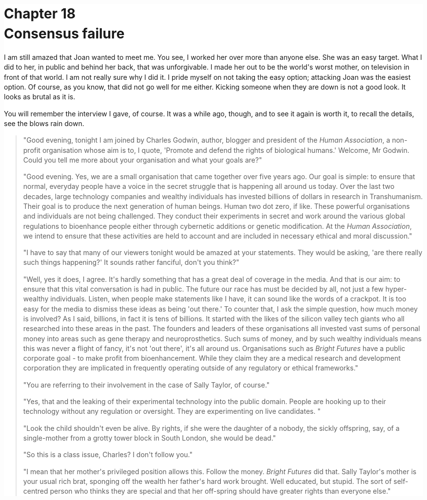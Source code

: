 
# Chapter 18 <br/> Consensus failure


I am still amazed that Joan wanted to meet me. You see, I worked her over more than anyone else. She was an easy target. What I did to her, in public and behind her back, that was unforgivable. I made her out to be the world's worst mother, on television in front of that world. I am not really sure why I did it. I pride myself on not taking the easy option; attacking Joan was the easiest option.
    Of course, as you know, that did not go well for me either. Kicking someone when they are down is not a good look. It looks as brutal as it is. 

You will remember the interview I gave, of course. It was a while ago, though, and to see it again is worth it, to recall the details, see the blows rain down.

> "Good evening, tonight I am joined by Charles Godwin, author, blogger and president of the *Human Association*, a non-profit organisation whose aim is to, I quote, 'Promote and defend the rights of biological humans.' Welcome, Mr Godwin. Could you tell me more about your organisation and what your goals are?"
> 
> "Good evening. Yes, we are a small organisation that came together over five years ago. Our goal is simple: to ensure that normal, everyday people have a voice in the secret struggle that is happening all around us today.  Over the last two decades, large technology companies and wealthy individuals has invested billions of dollars in research in Transhumanism. Their goal is to produce the next generation of human beings. Human two dot zero, if like. These powerful organisations and individuals are not being challenged. They conduct their experiments in secret and work around the various global regulations to bioenhance people either through cybernetic additions or genetic modification. At the *Human Association*, we intend to ensure that these activities are held to account and are included in necessary ethical and moral discussion."
> 
> "I have to say that many of our viewers tonight would be amazed at your statements. They would be asking, 'are there really such things happening?' It sounds rather fanciful, don't you think?"
> 
> "Well, yes it does, I agree. It's hardly something that has a great deal of coverage in the media. And that is our aim: to ensure that this vital conversation is had in public. The future our race has must be decided by all, not just a few hyper-wealthy individuals. Listen, when people make statements like I have, it can sound like the words of a crackpot. It is too easy for the media to dismiss these ideas as being 'out there.' To counter that, I ask the simple question, how much money is involved? As I said, billions, in fact it is tens of billions. It started with the likes of the silicon valley tech giants who all researched into these areas in the past. The founders and leaders of these organisations all invested vast sums of personal money into areas such as gene therapy and neuroprosthetics. Such sums of money, and by such wealthy individuals means this was never a flight of fancy, it's not 'out there', it's all around us. Organisations such as *Bright Futures* have a public corporate goal - to make profit from bioenhancement. While they claim they are a medical research and development corporation they are implicated in frequently operating outside of any regulatory or ethical frameworks."
> 
> "You are referring to their involvement in the case of Sally Taylor, of course."
> 
> "Yes, that and the leaking of their experimental technology into the public domain. People are hooking up to their technology without any regulation or oversight. They are experimenting on live candidates. "
> 
> 
> 
> "Look the child shouldn't even be alive. By rights, if she were the daughter of a nobody, the sickly offspring, say, of a single-mother from a grotty tower block in South London, she would be dead."
> 
> "So this is a class issue, Charles? I don't follow you."
> 
> "I mean that her mother's privileged position allows this. Follow the money. *Bright Futures* did that. Sally Taylor's mother is your usual rich brat, sponging off the wealth her father's hard work brought. Well educated, but stupid. The sort of self-centred person who thinks they are special and that her off-spring should have greater rights than everyone else."